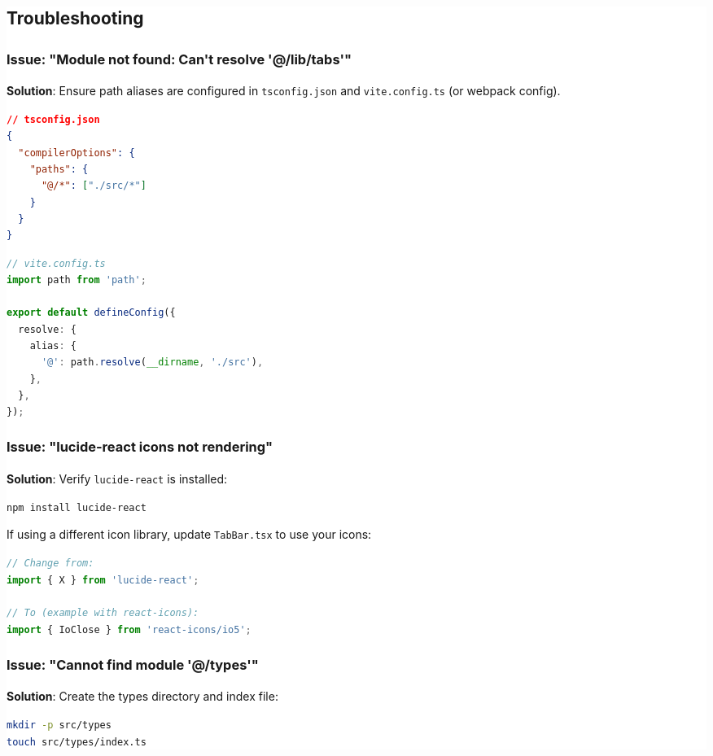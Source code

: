 ## Troubleshooting

### Issue: "Module not found: Can't resolve '@/lib/tabs'"

**Solution**: Ensure path aliases are configured in `tsconfig.json` and `vite.config.ts` (or webpack config).

```json
// tsconfig.json
{
  "compilerOptions": {
    "paths": {
      "@/*": ["./src/*"]
    }
  }
}
```

```typescript
// vite.config.ts
import path from 'path';

export default defineConfig({
  resolve: {
    alias: {
      '@': path.resolve(__dirname, './src'),
    },
  },
});
```

### Issue: "lucide-react icons not rendering"

**Solution**: Verify `lucide-react` is installed:

```bash
npm install lucide-react
```

If using a different icon library, update `TabBar.tsx` to use your icons:

```typescript
// Change from:
import { X } from 'lucide-react';

// To (example with react-icons):
import { IoClose } from 'react-icons/io5';
```

### Issue: "Cannot find module '@/types'"

**Solution**: Create the types directory and index file:

```bash
mkdir -p src/types
touch src/types/index.ts
```
